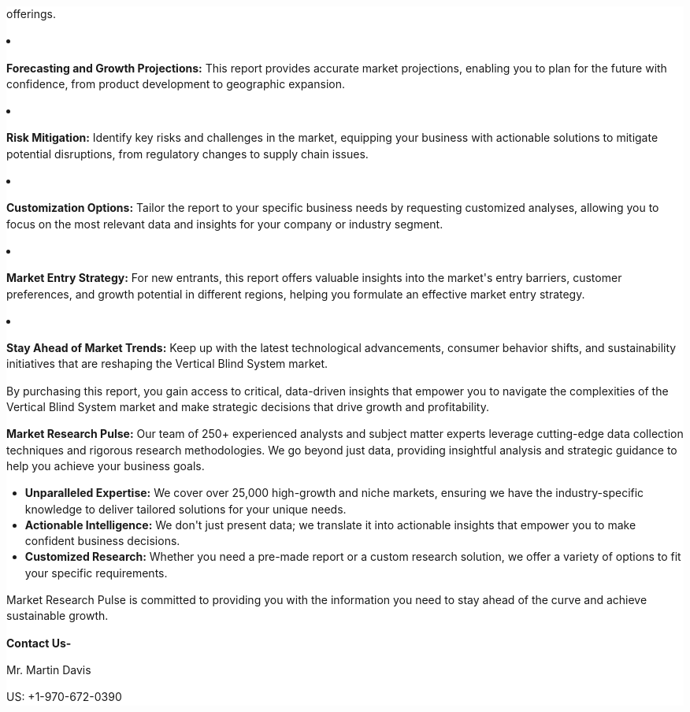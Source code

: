 offerings.</p></li><li><p><strong>Forecasting and Growth Projections:</strong> This report provides accurate market projections, enabling you to plan for the future with confidence, from product development to geographic expansion.</p></li><li><p><strong>Risk Mitigation:</strong> Identify key risks and challenges in the market, equipping your business with actionable solutions to mitigate potential disruptions, from regulatory changes to supply chain issues.</p></li><li><p><strong>Customization Options:</strong> Tailor the report to your specific business needs by requesting customized analyses, allowing you to focus on the most relevant data and insights for your company or industry segment.</p></li><li><p><strong>Market Entry Strategy:</strong> For new entrants, this report offers valuable insights into the market's entry barriers, customer preferences, and growth potential in different regions, helping you formulate an effective market entry strategy.</p></li><li><p><strong>Stay Ahead of Market Trends:</strong> Keep up with the latest technological advancements, consumer behavior shifts, and sustainability initiatives that are reshaping the Vertical Blind System market.</p></li></ol><p>By purchasing this report, you gain access to critical, data-driven insights that empower you to navigate the complexities of the Vertical Blind System market and make strategic decisions that drive growth and profitability.</p><p><strong>Market Research Pulse:</strong>&nbsp;Our team of 250+ experienced analysts and subject matter experts leverage cutting-edge data collection techniques and rigorous research methodologies. We go beyond just data, providing insightful analysis and strategic guidance to help you achieve your business goals.</p><ul><li><strong>Unparalleled Expertise:</strong>&nbsp;We cover over 25,000 high-growth and niche markets, ensuring we have the industry-specific knowledge to deliver tailored solutions for your unique needs.</li><li><strong>Actionable Intelligence:</strong>&nbsp;We don't just present data; we translate it into actionable insights that empower you to make confident business decisions.</li><li><strong>Customized Research:</strong>&nbsp;Whether you need a pre-made report or a custom research solution, we offer a variety of options to fit your specific requirements.</li></ul><p>Market Research Pulse is committed to providing you with the information you need to stay ahead of the curve and achieve sustainable growth.</p><p><strong>Contact Us-</strong></p><p>Mr. Martin Davis</p><p>US: +1-970-672-0390</p>
